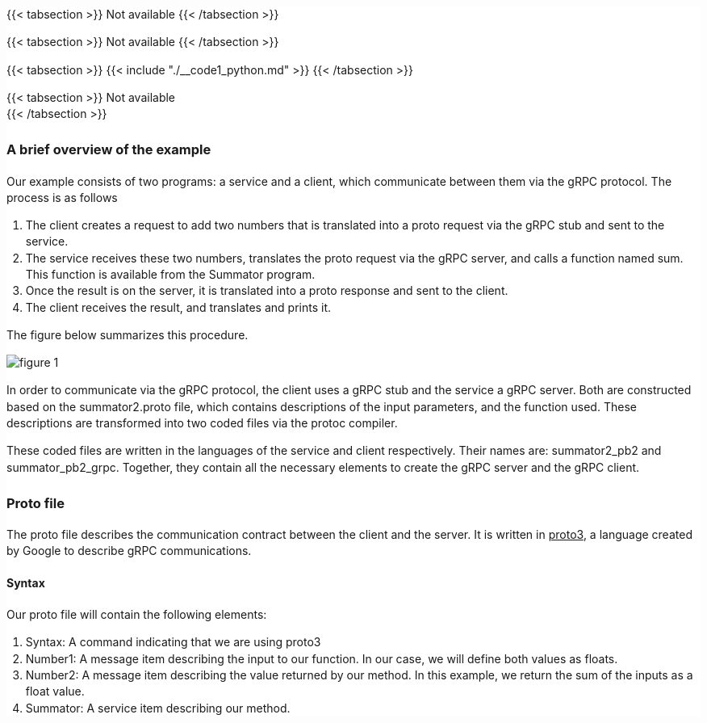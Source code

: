 {{< tabsection >}}
  Not available 
{{< /tabsection >}}

{{< tabsection >}}
  Not available 
{{< /tabsection >}}

{{< tabsection >}}
  {{< include "./__code1_python.md" >}}
{{< /tabsection >}}

{{< tabsection >}}
  Not available  
{{< /tabsection >}}

### A brief overview of the example

Our example consists of two programs: a service and a client, which communicate between them via the gRPC protocol. The process is as follows

1.	The client creates a request to add two numbers that is translated into a proto request via the gRPC stub and sent to the service.
2.	The service receives these two numbers, translates the proto request via the gRPC server, and calls a function named sum. This function is available from the Summator program.
3.	Once the result is on the server, it is translated into a proto response and sent to the client.
4.	The client receives the result, and translates and prints it.

The figure below summarizes this procedure. 

![figure 1](./figure1.svg)

In order to communicate via the gRPC protocol, the client uses a gRPC stub and the service a gRPC server. Both are constructed based on the summator2.proto file, which contains descriptions of the input parameters, and the function used. These descriptions are transformed into two coded files via the protoc compiler. 

These coded files are written in the languages of the service and client respectively. Their names are: summator2_pb2 and summator_pb2_grpc. Together, they contain all the necessary elements to create the gRPC server and the gRPC client.

### Proto file

The proto file describes the communication contract between the client and the server. It is written in [proto3](https://developers.google.com/protocol-buffers/docs/proto3), a language created by Google to describe gRPC communications. 

#### Syntax

Our proto file will contain the following elements:

1.	Syntax: A command indicating that we are using proto3
2.	Number1: A message item describing the input to our function. In our case, we will define both values as floats.
3.	Number2: A message item describing the value returned by our method. In this example, we return the sum of the inputs as a float value.
4.	Summator: A service item describing our method.
